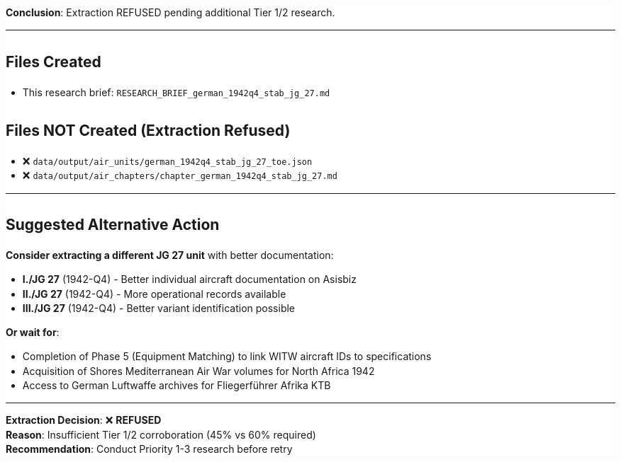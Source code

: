 **Conclusion**: Extraction REFUSED pending additional Tier 1/2 research.

---

## Files Created

- This research brief: `RESEARCH_BRIEF_german_1942q4_stab_jg_27.md`

## Files NOT Created (Extraction Refused)

- ❌ `data/output/air_units/german_1942q4_stab_jg_27_toe.json`
- ❌ `data/output/air_chapters/chapter_german_1942q4_stab_jg_27.md`

---

## Suggested Alternative Action

**Consider extracting a different JG 27 unit** with better documentation:
- **I./JG 27** (1942-Q4) - Better individual aircraft documentation on Asisbiz
- **II./JG 27** (1942-Q4) - More operational records available
- **III./JG 27** (1942-Q4) - Better variant identification possible

**Or wait for**:
- Completion of Phase 5 (Equipment Matching) to link WITW aircraft IDs to specifications
- Acquisition of Shores Mediterranean Air War volumes for North Africa 1942
- Access to German Luftwaffe archives for Fliegerführer Afrika KTB

---

**Extraction Decision**: ❌ **REFUSED**  
**Reason**: Insufficient Tier 1/2 corroboration (45% vs 60% required)  
**Recommendation**: Conduct Priority 1-3 research before retry

